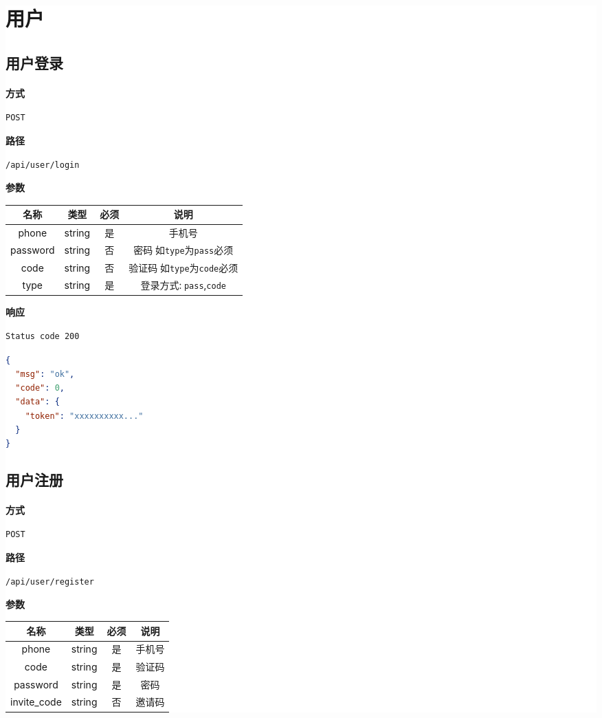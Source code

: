 # 用户

## 用户登录

**方式**

`POST`

**路径**

`/api/user/login`

**参数**

|   名称   |  类型  | 必须 |            说明             |
| :------: | :----: | :--: | :-------------------------: |
|  phone   | string |  是  |           手机号            |
| password | string |  否  |  密码 如`type`为`pass`必须  |
|   code   | string |  否  | 验证码 如`type`为`code`必须 |
|   type   | string |  是  |   登录方式: `pass`,`code`   |

**响应**

`Status code 200`

```json
{
  "msg": "ok",
  "code": 0,
  "data": {
    "token": "xxxxxxxxxx..."
  }
}
```

## 用户注册

**方式**

`POST`

**路径**

`/api/user/register`

**参数**

|    名称     |  类型  | 必须 |  说明  |
| :---------: | :----: | :--: | :----: |
|    phone    | string |  是  | 手机号 |
|    code     | string |  是  | 验证码 |
|  password   | string |  是  |  密码  |
| invite_code | string |  否  | 邀请码 |
